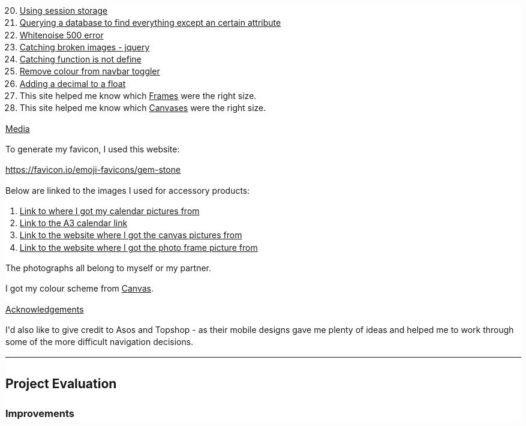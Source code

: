 20. [Using session storage](https://developer.mozilla.org/en-US/docs/Web/API/Window/sessionStorage)
21. [Querying a database to find everything except an certain attribute](https://stackoverflow.com/questions/687295/how-do-i-do-a-not-equal-in-django-queryset-filtering#:~:text=While%20you%20can%20filter%20Models,filtering%20using%20the%20Q%20object.)
22. [Whitenoise 500 error](https://stackoverflow.com/questions/53859972/django-whitenoise-500-server-error-in-non-debug-mode)
23. [Catching broken images - jquery](https://stackoverflow.com/questions/92720/jquery-javascript-to-replace-broken-images)
24. [Catching function is not define](https://stackoverflow.com/questions/58088946/getting-uncaught-referenceerror-function-is-not-defined)
25. [Remove colour from navbar toggler](https://stackoverflow.com/questions/50668594/remove-border-color-for-navbar-toggler-hamburger-icon-bootstrap-4)
26. [Adding a decimal to a float](https://stackoverflow.com/questions/16080952/django-cannot-convert-float-to-decimal-first-convert-the-float-to-a-string)
27. This site helped me know which [Frames](https://www.frames.co.uk/picture-frames/popular-sizes) were the right size.
28. This site helped me know which [Canvases](https://blog.365canvas.com/canvas-sizes/) were the right size.

<span id="media"></span>
<ins>Media</ins>

To generate my favicon, I used this website: 

https://favicon.io/emoji-favicons/gem-stone

Below are linked to the images I used for accessory products:
1. [Link to where I got my calendar pictures from](https://www.anchorprint.co.uk/printing-products/calendar-printing/)
2. [Link to the A3 calendar link](http://www.carouselcalendars.co.uk/product/landscapes-of-britain-a4-calendar1)
3. [Link to the website where I got the canvas pictures from](https://www.pngitem.com/so/landscape-canvas-blank/)
4. [Link to the website where I got the photo frame picture from](https://frame-company.co.uk/black-20x16-frame-with-white-mount-cut-for-image-size-a3-165x1175_16.html?gclid=Cj0KCQjw5eX7BRDQARIsAMhYLP-B6_kFkSbISrgxkqcT4Gt0Jw3nnxoGkkXB5xVpLBntA_ngVFYX39caAvm_EALw_wcB)

The photographs all belong to myself or my partner. 

I got my colour scheme from [Canvas](https://www.canva.com/colors/color-wheel/).

<span id="acknowledgements"></span>
<ins>Acknowledgements</ins>  

I'd also like to give credit to Asos and Topshop - as their mobile designs gave me plenty of ideas and helped me to work through some of the more
difficult navigation decisions.


___
<span id="project"></span>
## Project Evaluation





<span id="improvements"></span>
### Improvements




